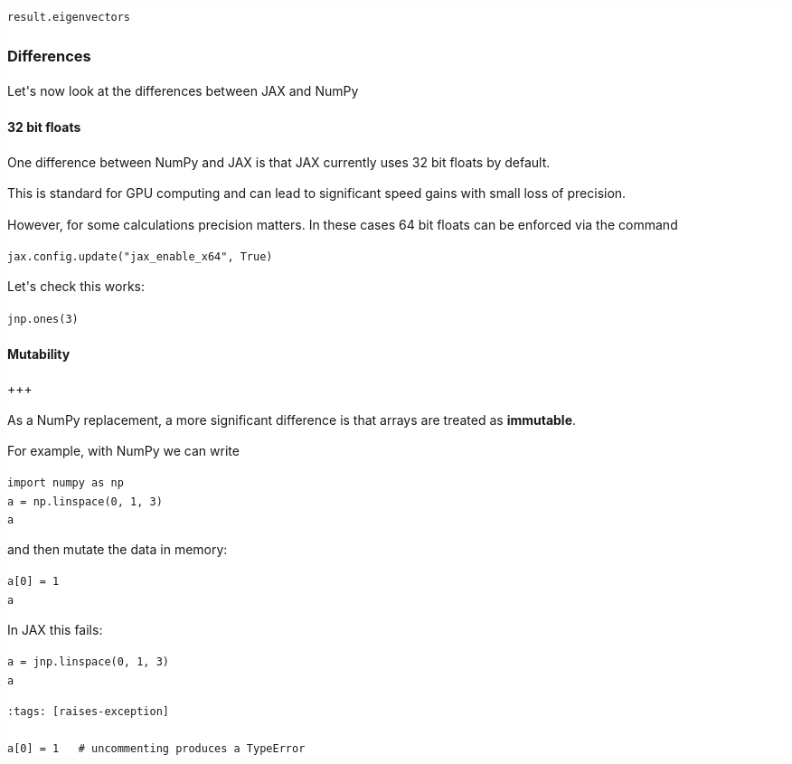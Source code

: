 ```{code-cell} ipython3
result.eigenvectors
```

### Differences

Let's now look at the differences between JAX and NumPy

#### 32 bit floats

One difference between NumPy and JAX is that JAX currently uses 32 bit floats by default.  

This is standard for GPU computing and can lead to significant speed gains with small loss of precision.

However, for some calculations precision matters.  In these cases 64 bit floats can be enforced via the command

```{code-cell} ipython3
jax.config.update("jax_enable_x64", True)
```

Let's check this works:

```{code-cell} ipython3
jnp.ones(3)
```

#### Mutability

+++

As a NumPy replacement, a more significant difference is that arrays are treated as **immutable**.  

For example, with NumPy we can write

```{code-cell} ipython3
import numpy as np
a = np.linspace(0, 1, 3)
a
```

and then mutate the data in memory:

```{code-cell} ipython3
a[0] = 1
a
```

In JAX this fails:

```{code-cell} ipython3
a = jnp.linspace(0, 1, 3)
a
```

```{code-cell} ipython3
:tags: [raises-exception]

a[0] = 1   # uncommenting produces a TypeError
```

